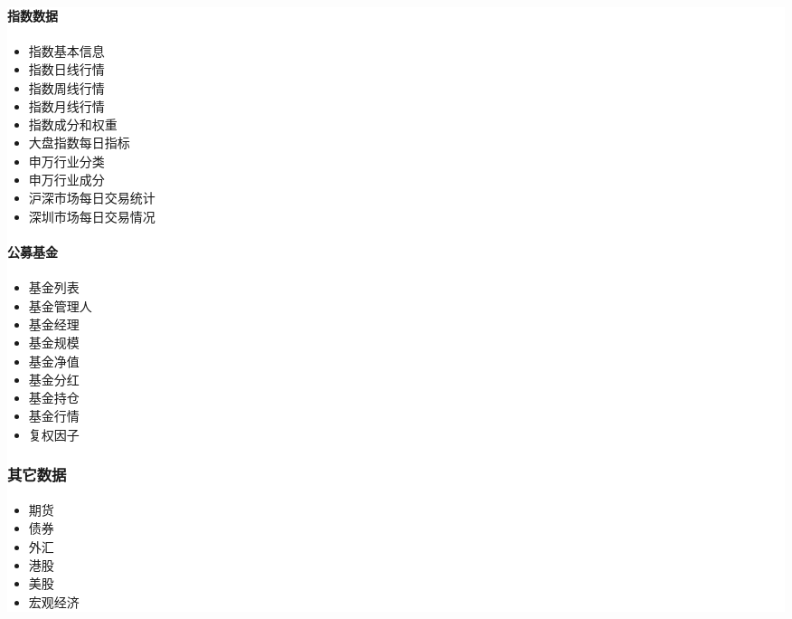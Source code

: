 #### 指数数据
* 指数基本信息
* 指数日线行情
* 指数周线行情
* 指数月线行情
* 指数成分和权重
* 大盘指数每日指标
* 申万行业分类
* 申万行业成分
* 沪深市场每日交易统计
* 深圳市场每日交易情况

#### 公募基金
* 基金列表
* 基金管理人
* 基金经理
* 基金规模
* 基金净值
* 基金分红
* 基金持仓
* 基金行情
* 复权因子

### 其它数据
* 期货
* 债券
* 外汇
* 港股
* 美股
* 宏观经济






